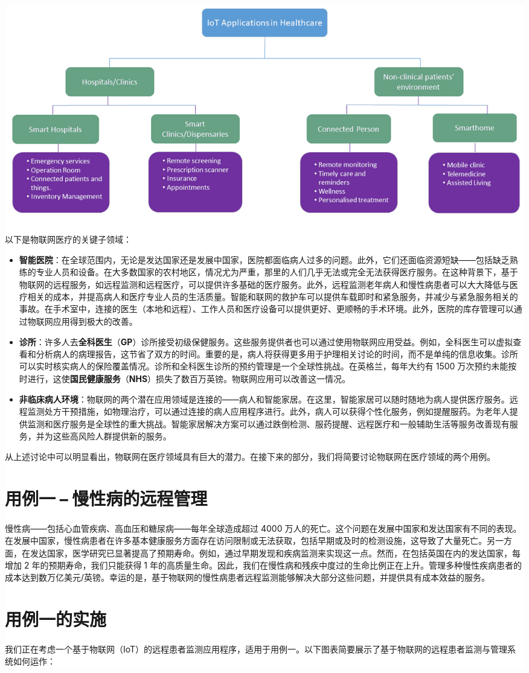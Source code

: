 ![](img/67da9769-c4a9-4793-b631-f0db4541f3f5.png)

以下是物联网医疗的关键子领域：

+   **智能医院**：在全球范围内，无论是发达国家还是发展中国家，医院都面临病人过多的问题。此外，它们还面临资源短缺——包括缺乏熟练的专业人员和设备。在大多数国家的农村地区，情况尤为严重，那里的人们几乎无法或完全无法获得医疗服务。在这种背景下，基于物联网的远程服务，如远程监测和远程医疗，可以提供许多基础的医疗服务。此外，远程监测老年病人和慢性病患者可以大大降低与医疗相关的成本，并提高病人和医疗专业人员的生活质量。智能和联网的救护车可以提供车载即时和紧急服务，并减少与紧急服务相关的事故。在手术室中，连接的医生（本地和远程）、工作人员和医疗设备可以提供更好、更顺畅的手术环境。此外，医院的库存管理可以通过物联网应用得到极大的改善。

+   **诊所**：许多人去**全科医生**（**GP**）诊所接受初级保健服务。这些服务提供者也可以通过使用物联网应用受益。例如，全科医生可以虚拟查看和分析病人的病理报告，这节省了双方的时间。重要的是，病人将获得更多用于护理相关讨论的时间，而不是单纯的信息收集。诊所可以实时核实病人的保险覆盖情况。诊所和全科医生诊所的预约管理是一个全球性挑战。在英格兰，每年大约有 1500 万次预约未能按时进行，这使**国民健康服务**（**NHS**）损失了数百万英镑。物联网应用可以改善这一情况。

+   **非临床病人环境**：物联网的两个潜在应用领域是连接的——病人和智能家居。在这里，智能家居可以随时随地为病人提供医疗服务。远程监测处方干预措施，如物理治疗，可以通过连接的病人应用程序进行。此外，病人可以获得个性化服务，例如提醒服药。为老年人提供监测和医疗服务是全球性的重大挑战。智能家居解决方案可以通过跌倒检测、服药提醒、远程医疗和一般辅助生活等服务改善现有服务，并为这些高风险人群提供新的服务。

从上述讨论中可以明显看出，物联网在医疗领域具有巨大的潜力。在接下来的部分，我们将简要讨论物联网在医疗领域的两个用例。

# 用例一 – 慢性病的远程管理

慢性病——包括心血管疾病、高血压和糖尿病——每年全球造成超过 4000 万人的死亡。这个问题在发展中国家和发达国家有不同的表现。在发展中国家，慢性病患者在许多基本健康服务方面存在访问限制或无法获取，包括早期或及时的检测设施，这导致了大量死亡。另一方面，在发达国家，医学研究已显著提高了预期寿命。例如，通过早期发现和疾病监测来实现这一点。然而，在包括英国在内的发达国家，每增加 2 年的预期寿命，我们只能获得 1 年的高质量生命。因此，我们在慢性病和残疾中度过的生命比例正在上升。管理多种慢性疾病患者的成本达到数万亿美元/英镑。幸运的是，基于物联网的慢性病患者远程监测能够解决大部分这些问题，并提供具有成本效益的服务。

# 用例一的实施

我们正在考虑一个基于物联网（IoT）的远程患者监测应用程序，适用于用例一。以下图表简要展示了基于物联网的远程患者监测与管理系统如何运作：
